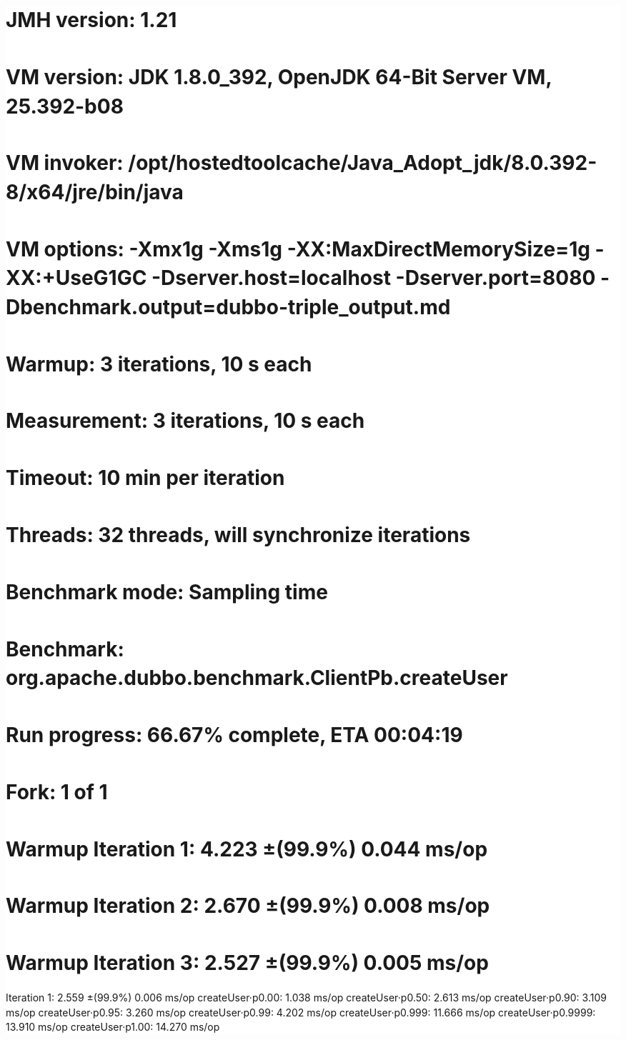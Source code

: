 
# JMH version: 1.21
# VM version: JDK 1.8.0_392, OpenJDK 64-Bit Server VM, 25.392-b08
# VM invoker: /opt/hostedtoolcache/Java_Adopt_jdk/8.0.392-8/x64/jre/bin/java
# VM options: -Xmx1g -Xms1g -XX:MaxDirectMemorySize=1g -XX:+UseG1GC -Dserver.host=localhost -Dserver.port=8080 -Dbenchmark.output=dubbo-triple_output.md
# Warmup: 3 iterations, 10 s each
# Measurement: 3 iterations, 10 s each
# Timeout: 10 min per iteration
# Threads: 32 threads, will synchronize iterations
# Benchmark mode: Sampling time
# Benchmark: org.apache.dubbo.benchmark.ClientPb.createUser

# Run progress: 66.67% complete, ETA 00:04:19
# Fork: 1 of 1
# Warmup Iteration   1: 4.223 ±(99.9%) 0.044 ms/op
# Warmup Iteration   2: 2.670 ±(99.9%) 0.008 ms/op
# Warmup Iteration   3: 2.527 ±(99.9%) 0.005 ms/op
Iteration   1: 2.559 ±(99.9%) 0.006 ms/op
                 createUser·p0.00:   1.038 ms/op
                 createUser·p0.50:   2.613 ms/op
                 createUser·p0.90:   3.109 ms/op
                 createUser·p0.95:   3.260 ms/op
                 createUser·p0.99:   4.202 ms/op
                 createUser·p0.999:  11.666 ms/op
                 createUser·p0.9999: 13.910 ms/op
                 createUser·p1.00:   14.270 ms/op
